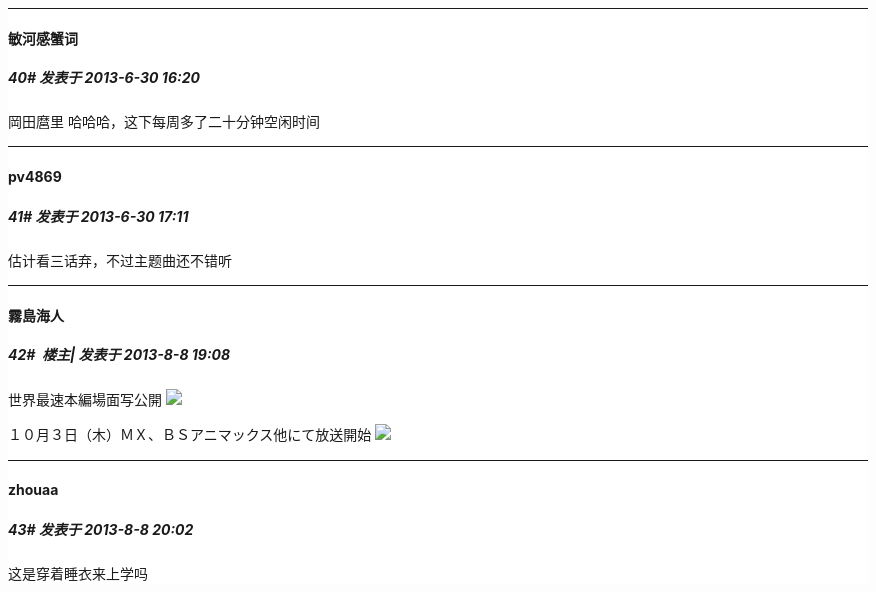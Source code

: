 





-----

####  敏河感蟹词  
##### 40#       发表于 2013-6-30 16:20



岡田麿里 
哈哈哈，这下每周多了二十分钟空闲时间







-----

####  pv4869  
##### 41#       发表于 2013-6-30 17:11




估计看三话弃，不过主题曲还不错听







-----

####  霧島海人  
##### 42#         楼主| 发表于 2013-8-8 19:08




世界最速本編場面写公開
<img src="http://i41.tinypic.com/so731e.jpg" referrerpolicy="no-referrer">


１０月３日（木）ＭＸ、ＢＳアニマックス他にて放送開始
<img src="http://i44.tinypic.com/iw1w1w.jpg" referrerpolicy="no-referrer">







-----

####  zhouaa  
##### 43#       发表于 2013-8-8 20:02




这是穿着睡衣来上学吗
